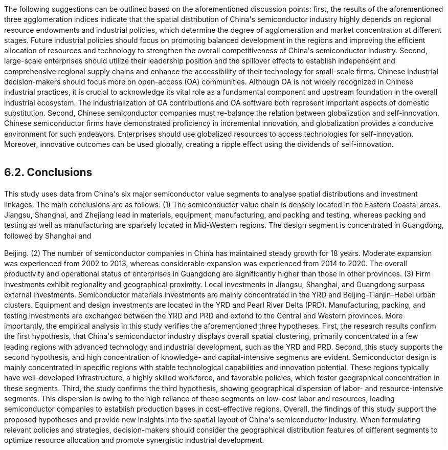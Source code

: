 The following suggestions can be outlined based on the aforementioned discussion points: first, the results of the aforementioned three agglomeration indices indicate that the spatial distribution of China's semiconductor industry highly depends on regional resource endowments and industrial policies, which determine the degree of agglomeration and market concentration at different stages. Future industrial policies should focus on promoting balanced development in the regions and improving the efficient allocation of resources and technology to strengthen the overall competitiveness of China's semiconductor industry. Second, large-scale enterprises should utilize their leadership position and the spillover effects to establish independent and comprehensive regional supply chains and enhance the accessibility of their technology for small-scale firms. Chinese industrial decision-makers should focus more on open-access (OA) communities. Although OA is not widely recognized in Chinese industrial practices, it is crucial to acknowledge its vital role as a fundamental component and upstream foundation in the overall industrial ecosystem. The industrialization of OA contributions and OA software both represent important aspects of domestic substitution. Second, Chinese semiconductor companies must re-balance the relation between globalization and self-innovation. Chinese semiconductor firms have demonstrated proficiency in incremental innovation, and globalization provides a conducive environment for such endeavors. Enterprises should use globalized resources to access technologies for self-innovation. Moreover, innovative outcomes can be used globally, creating a ripple effect using the dividends of self-innovation.

## 6.2. Conclusions

This study uses data from China's six major semiconductor value segments to analyse spatial distributions and investment linkages. The main conclusions are as follows: (1) The semiconductor value chain is densely located in the Eastern Coastal areas. Jiangsu, Shanghai, and Zhejiang lead in materials, equipment, manufacturing, and packing and testing, whereas packing and testing as well as manufacturing are sparsely located in Mid-Western regions. The design segment is concentrated in Guangdong, followed by Shanghai and

Beijing. (2) The number of semiconductor companies in China has maintained steady growth for 18 years. Moderate expansion was experienced from 2002 to 2013, whereas considerable expansion was experienced from 2014 to 2020. The overall productivity and operational status of enterprises in Guangdong are significantly higher than those in other provinces. (3) Firm investments exhibit regionality and geographical proximity. Local investments in Jiangsu, Shanghai, and Guangdong surpass external investments. Semiconductor materials investments are mainly concentrated in the YRD and Beijing-Tianjin-Hebei urban clusters. Equipment and design investments are located in the YRD and Pearl River Delta (PRD). Manufacturing, packing, and testing investments are exchanged between the YRD and PRD and extend to the Central and Western provinces. More importantly, the empirical analysis in this study verifies the aforementioned three hypotheses. First, the research results confirm the first hypothesis, that China's semiconductor industry displays overall spatial clustering, primarily concentrated in a few leading regions with advanced technology and industrial development, such as the YRD and PRD. Second, this study supports the second hypothesis, and high concentration of knowledge- and capital-intensive segments are evident. Semiconductor design is mainly concentrated in specific regions with stable technological capabilities and innovation potential. These regions typically have well-developed infrastructure, a highly skilled workforce, and favorable policies, which foster geographical concentration in these segments. Third, the study confirms the third hypothesis, showing geographical dispersion of labor- and resource-intensive segments. This dispersion is owing to the high reliance of these segments on low-cost labor and resources, leading semiconductor companies to establish production bases in cost-effective regions. Overall, the findings of this study support the proposed hypotheses and provide new insights into the spatial layout of China's semiconductor industry. When formulating relevant policies and strategies, decision-makers should consider the geographical distribution features of different segments to optimize resource allocation and promote synergistic industrial development.
